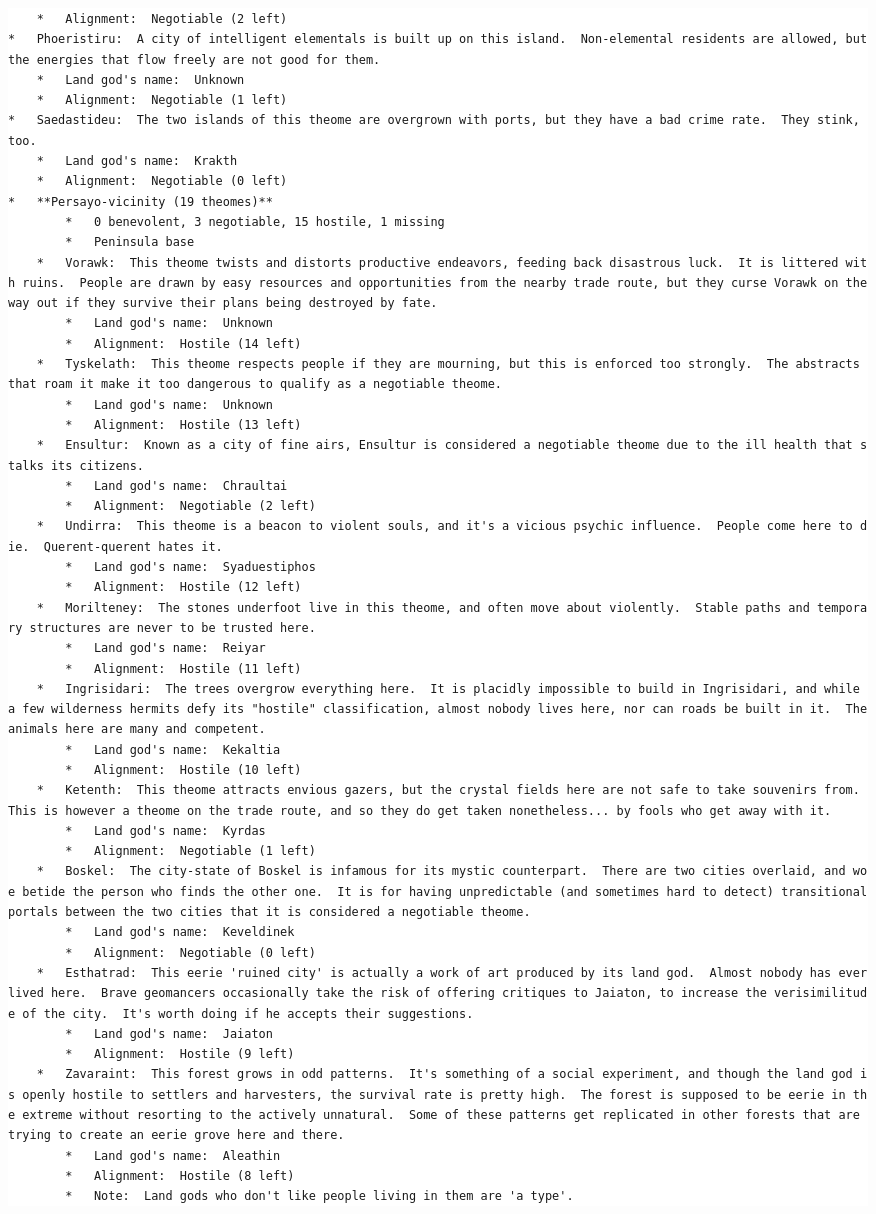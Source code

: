 		*   Alignment:  Negotiable (2 left)
	*   Phoeristiru:  A city of intelligent elementals is built up on this island.  Non-elemental residents are allowed, but the energies that flow freely are not good for them.
		*   Land god's name:  Unknown
		*   Alignment:  Negotiable (1 left)
	*   Saedastideu:  The two islands of this theome are overgrown with ports, but they have a bad crime rate.  They stink, too.
		*   Land god's name:  Krakth
		*   Alignment:  Negotiable (0 left)
	*   **Persayo-vicinity (19 theomes)**
			*   0 benevolent, 3 negotiable, 15 hostile, 1 missing
			*   Peninsula base
		*   Vorawk:  This theome twists and distorts productive endeavors, feeding back disastrous luck.  It is littered with ruins.  People are drawn by easy resources and opportunities from the nearby trade route, but they curse Vorawk on the way out if they survive their plans being destroyed by fate.
			*   Land god's name:  Unknown
			*   Alignment:  Hostile (14 left)
		*   Tyskelath:  This theome respects people if they are mourning, but this is enforced too strongly.  The abstracts that roam it make it too dangerous to qualify as a negotiable theome.
			*   Land god's name:  Unknown
			*   Alignment:  Hostile (13 left)
		*   Ensultur:  Known as a city of fine airs, Ensultur is considered a negotiable theome due to the ill health that stalks its citizens.
			*   Land god's name:  Chraultai
			*   Alignment:  Negotiable (2 left)
		*   Undirra:  This theome is a beacon to violent souls, and it's a vicious psychic influence.  People come here to die.  Querent-querent hates it.
			*   Land god's name:  Syaduestiphos
			*   Alignment:  Hostile (12 left)
		*   Morilteney:  The stones underfoot live in this theome, and often move about violently.  Stable paths and temporary structures are never to be trusted here.
			*   Land god's name:  Reiyar
			*   Alignment:  Hostile (11 left)
		*   Ingrisidari:  The trees overgrow everything here.  It is placidly impossible to build in Ingrisidari, and while a few wilderness hermits defy its "hostile" classification, almost nobody lives here, nor can roads be built in it.  The animals here are many and competent.
			*   Land god's name:  Kekaltia
			*   Alignment:  Hostile (10 left)
		*   Ketenth:  This theome attracts envious gazers, but the crystal fields here are not safe to take souvenirs from.  This is however a theome on the trade route, and so they do get taken nonetheless... by fools who get away with it.
			*   Land god's name:  Kyrdas
			*   Alignment:  Negotiable (1 left)
		*   Boskel:  The city-state of Boskel is infamous for its mystic counterpart.  There are two cities overlaid, and woe betide the person who finds the other one.  It is for having unpredictable (and sometimes hard to detect) transitional portals between the two cities that it is considered a negotiable theome.
			*   Land god's name:  Keveldinek
			*   Alignment:  Negotiable (0 left)
		*   Esthatrad:  This eerie 'ruined city' is actually a work of art produced by its land god.  Almost nobody has ever lived here.  Brave geomancers occasionally take the risk of offering critiques to Jaiaton, to increase the verisimilitude of the city.  It's worth doing if he accepts their suggestions.
			*   Land god's name:  Jaiaton
			*   Alignment:  Hostile (9 left)
		*   Zavaraint:  This forest grows in odd patterns.  It's something of a social experiment, and though the land god is openly hostile to settlers and harvesters, the survival rate is pretty high.  The forest is supposed to be eerie in the extreme without resorting to the actively unnatural.  Some of these patterns get replicated in other forests that are trying to create an eerie grove here and there.
			*   Land god's name:  Aleathin
			*   Alignment:  Hostile (8 left)
			*   Note:  Land gods who don't like people living in them are 'a type'.